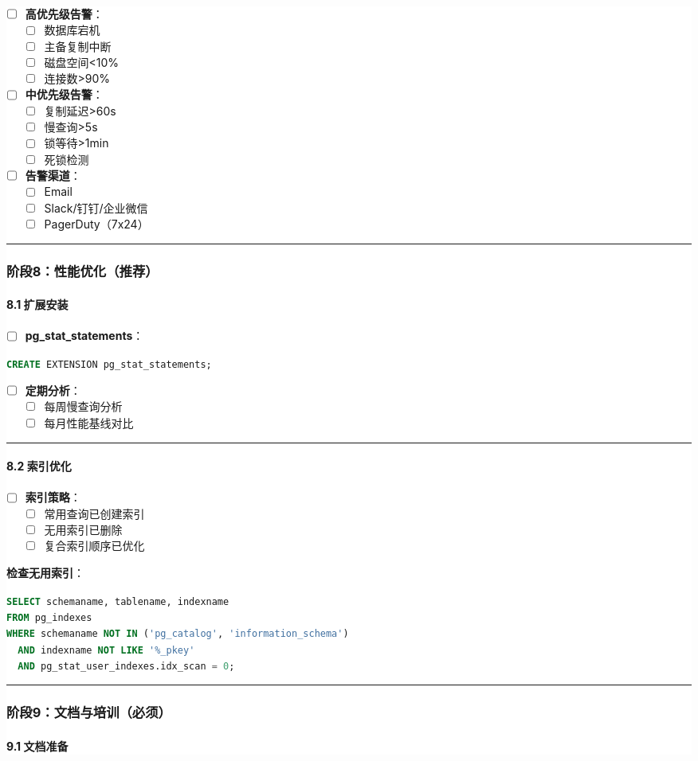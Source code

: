 - [ ] **高优先级告警**：
  - [ ] 数据库宕机
  - [ ] 主备复制中断
  - [ ] 磁盘空间<10%
  - [ ] 连接数>90%

- [ ] **中优先级告警**：
  - [ ] 复制延迟>60s
  - [ ] 慢查询>5s
  - [ ] 锁等待>1min
  - [ ] 死锁检测

- [ ] **告警渠道**：
  - [ ] Email
  - [ ] Slack/钉钉/企业微信
  - [ ] PagerDuty（7x24）

---

### 阶段8：性能优化（推荐）

#### 8.1 扩展安装

- [ ] **pg_stat_statements**：
```sql
CREATE EXTENSION pg_stat_statements;
```

- [ ] **定期分析**：
  - [ ] 每周慢查询分析
  - [ ] 每月性能基线对比

---

#### 8.2 索引优化

- [ ] **索引策略**：
  - [ ] 常用查询已创建索引
  - [ ] 无用索引已删除
  - [ ] 复合索引顺序已优化

**检查无用索引**：
```sql
SELECT schemaname, tablename, indexname
FROM pg_indexes
WHERE schemaname NOT IN ('pg_catalog', 'information_schema')
  AND indexname NOT LIKE '%_pkey'
  AND pg_stat_user_indexes.idx_scan = 0;
```

---

### 阶段9：文档与培训（必须）

#### 9.1 文档准备
